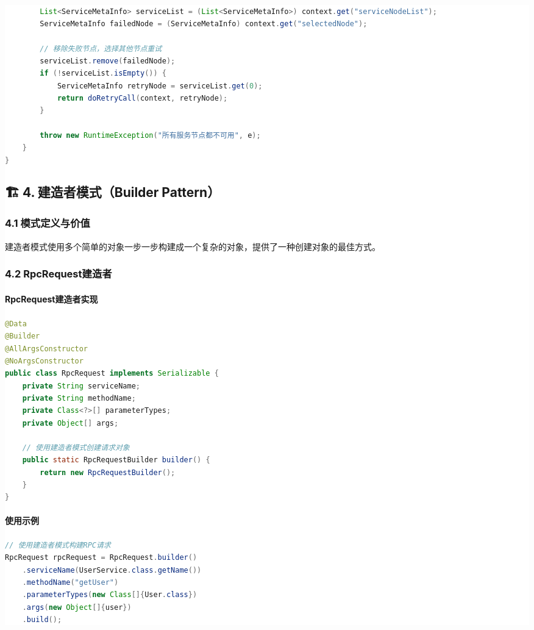 ```java
        List<ServiceMetaInfo> serviceList = (List<ServiceMetaInfo>) context.get("serviceNodeList");
        ServiceMetaInfo failedNode = (ServiceMetaInfo) context.get("selectedNode");

        // 移除失败节点，选择其他节点重试
        serviceList.remove(failedNode);
        if (!serviceList.isEmpty()) {
            ServiceMetaInfo retryNode = serviceList.get(0);
            return doRetryCall(context, retryNode);
        }

        throw new RuntimeException("所有服务节点都不可用", e);
    }
}
```

## 🏗️ 4. 建造者模式（Builder Pattern）

### 4.1 模式定义与价值

建造者模式使用多个简单的对象一步一步构建成一个复杂的对象，提供了一种创建对象的最佳方式。

### 4.2 RpcRequest建造者

#### RpcRequest建造者实现
```java
@Data
@Builder
@AllArgsConstructor
@NoArgsConstructor
public class RpcRequest implements Serializable {
    private String serviceName;
    private String methodName;
    private Class<?>[] parameterTypes;
    private Object[] args;

    // 使用建造者模式创建请求对象
    public static RpcRequestBuilder builder() {
        return new RpcRequestBuilder();
    }
}
```

#### 使用示例
```java
// 使用建造者模式构建RPC请求
RpcRequest rpcRequest = RpcRequest.builder()
    .serviceName(UserService.class.getName())
    .methodName("getUser")
    .parameterTypes(new Class[]{User.class})
    .args(new Object[]{user})
    .build();
```
